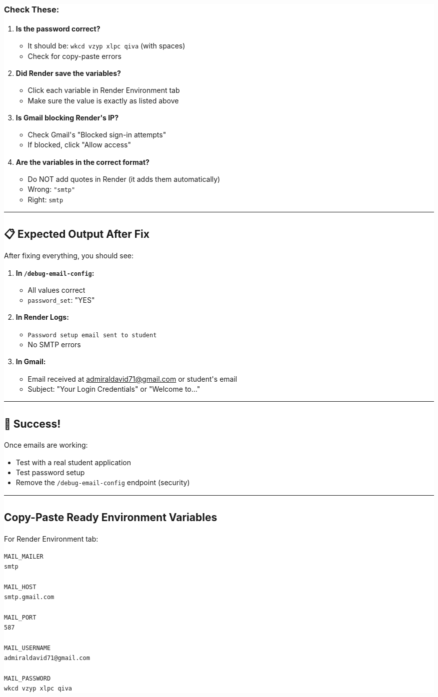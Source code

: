 ### Check These:

1. **Is the password correct?**
   - It should be: `wkcd vzyp xlpc qiva` (with spaces)
   - Check for copy-paste errors

2. **Did Render save the variables?**
   - Click each variable in Render Environment tab
   - Make sure the value is exactly as listed above

3. **Is Gmail blocking Render's IP?**
   - Check Gmail's "Blocked sign-in attempts" 
   - If blocked, click "Allow access"

4. **Are the variables in the correct format?**
   - Do NOT add quotes in Render (it adds them automatically)
   - Wrong: `"smtp"` 
   - Right: `smtp`

---

## 📋 Expected Output After Fix

After fixing everything, you should see:

1. **In `/debug-email-config`:**
   - All values correct
   - `password_set`: "YES"

2. **In Render Logs:**
   - `Password setup email sent to student`
   - No SMTP errors

3. **In Gmail:**
   - Email received at admiraldavid71@gmail.com or student's email
   - Subject: "Your Login Credentials" or "Welcome to..."

---

## 🎉 Success!

Once emails are working:
- Test with a real student application
- Test password setup
- Remove the `/debug-email-config` endpoint (security)

---

## Copy-Paste Ready Environment Variables

For Render Environment tab:

```
MAIL_MAILER
smtp

MAIL_HOST
smtp.gmail.com

MAIL_PORT
587

MAIL_USERNAME
admiraldavid71@gmail.com

MAIL_PASSWORD
wkcd vzyp xlpc qiva
```